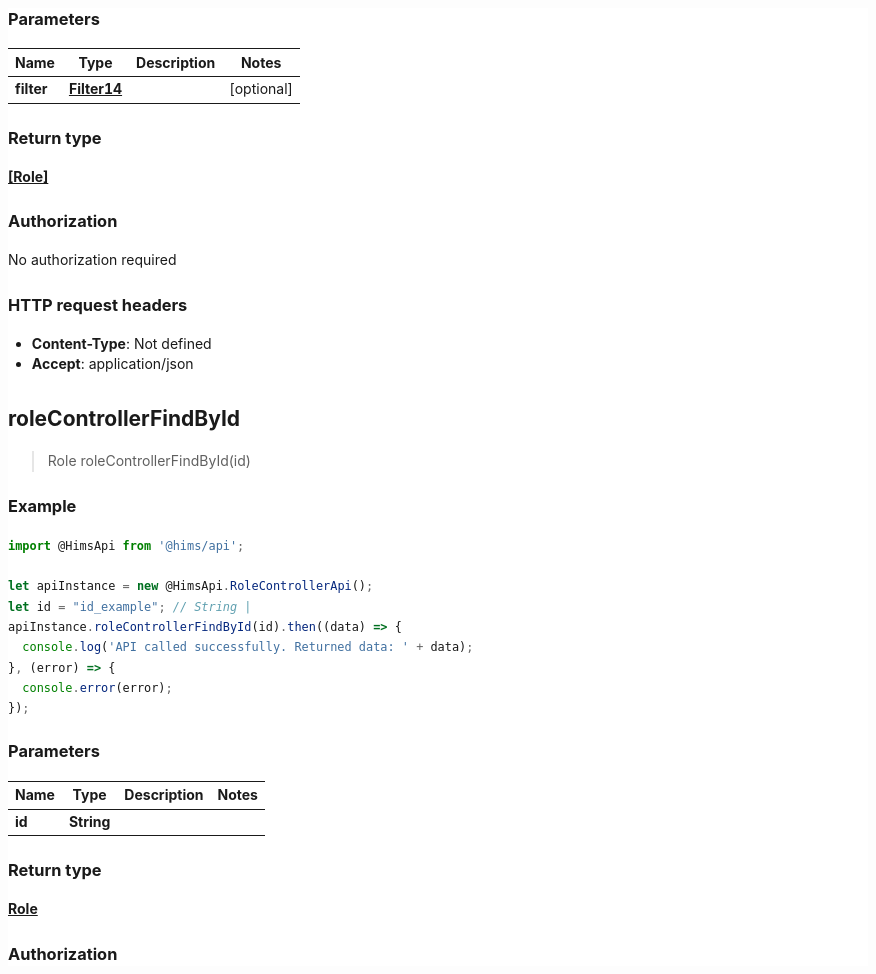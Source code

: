 ### Parameters


Name | Type | Description  | Notes
------------- | ------------- | ------------- | -------------
 **filter** | [**Filter14**](.md)|  | [optional] 

### Return type

[**[Role]**](Role.md)

### Authorization

No authorization required

### HTTP request headers

- **Content-Type**: Not defined
- **Accept**: application/json


## roleControllerFindById

> Role roleControllerFindById(id)



### Example

```javascript
import @HimsApi from '@hims/api';

let apiInstance = new @HimsApi.RoleControllerApi();
let id = "id_example"; // String | 
apiInstance.roleControllerFindById(id).then((data) => {
  console.log('API called successfully. Returned data: ' + data);
}, (error) => {
  console.error(error);
});

```

### Parameters


Name | Type | Description  | Notes
------------- | ------------- | ------------- | -------------
 **id** | **String**|  | 

### Return type

[**Role**](Role.md)

### Authorization
